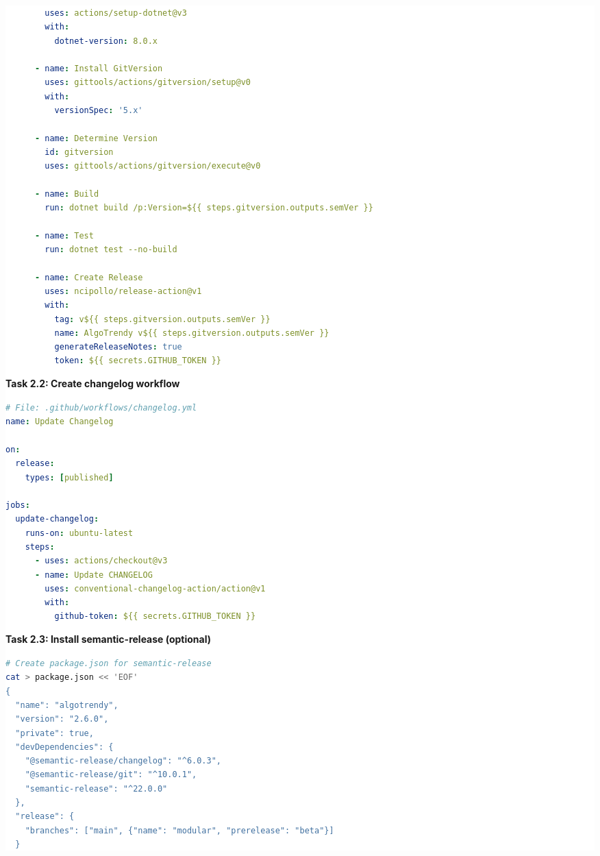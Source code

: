 ```yaml
        uses: actions/setup-dotnet@v3
        with:
          dotnet-version: 8.0.x

      - name: Install GitVersion
        uses: gittools/actions/gitversion/setup@v0
        with:
          versionSpec: '5.x'

      - name: Determine Version
        id: gitversion
        uses: gittools/actions/gitversion/execute@v0

      - name: Build
        run: dotnet build /p:Version=${{ steps.gitversion.outputs.semVer }}

      - name: Test
        run: dotnet test --no-build

      - name: Create Release
        uses: ncipollo/release-action@v1
        with:
          tag: v${{ steps.gitversion.outputs.semVer }}
          name: AlgoTrendy v${{ steps.gitversion.outputs.semVer }}
          generateReleaseNotes: true
          token: ${{ secrets.GITHUB_TOKEN }}
```

**Task 2.2: Create changelog workflow**
```yaml
# File: .github/workflows/changelog.yml
name: Update Changelog

on:
  release:
    types: [published]

jobs:
  update-changelog:
    runs-on: ubuntu-latest
    steps:
      - uses: actions/checkout@v3
      - name: Update CHANGELOG
        uses: conventional-changelog-action/action@v1
        with:
          github-token: ${{ secrets.GITHUB_TOKEN }}
```

**Task 2.3: Install semantic-release (optional)**
```bash
# Create package.json for semantic-release
cat > package.json << 'EOF'
{
  "name": "algotrendy",
  "version": "2.6.0",
  "private": true,
  "devDependencies": {
    "@semantic-release/changelog": "^6.0.3",
    "@semantic-release/git": "^10.0.1",
    "semantic-release": "^22.0.0"
  },
  "release": {
    "branches": ["main", {"name": "modular", "prerelease": "beta"}]
  }
```